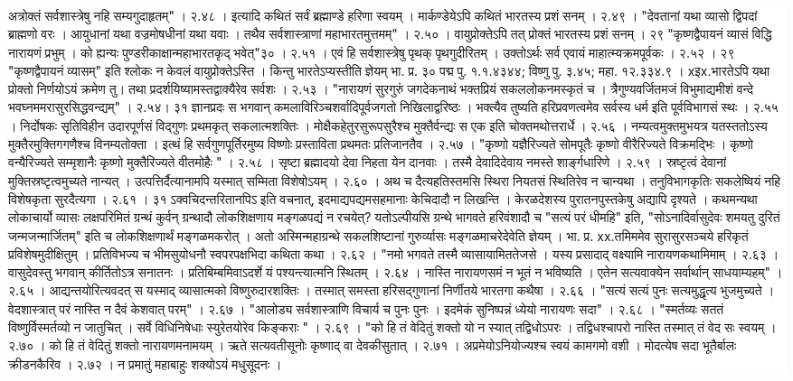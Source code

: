 अत्रोक्तं सर्वशास्त्रेषु नहि सम्यगुदाहृतम्" । २.४८ ।
इत्यादि कथितं सर्वं ब्रह्माण्डे हरिणा स्वयम् ।
मार्कण्डेयेऽपि कथितं भारतस्य प्रशं सनम् । २.४९ ।
"देवतानां यथा व्यासो द्विपदां ब्राह्मणो वरः ।
आयुधानां यथा वज्रमोषधीनां यथा यवाः ।
तथैव सर्वशास्त्राणां महाभारतमुत्तमम्" । २.५० ।
वायुप्रोक्तेऽपि तत् प्रोक्तं भारतस्य प्रशं सनम् । २९
"कृष्णद्वैपायनं व्यासं विद्धि नारायणं प्रभुम् ।
को ह्यन्यः पुण्डरीकाक्षान्महाभारतकृद् भवेत्"३० । २.५१ ।
एवं हि सर्वशास्त्रेषु पृथक् पृथगुदीरितम् ।
उक्तोऽर्थः सर्व एवायं माहात्म्यक्रमपूर्वकः । २.५२ ।
२९ "कृष्णद्वैपायनं व्यासम्" इति श्लोकः न केवलं वायुप्रोक्तेऽस्ति ।
किन्तु भारतेऽप्यस्तीति ज्ञेयम् भा. प्र.
३० पद्म पु. १.१.४३४४; विष्णु पु. ३.४५; महा. १२.३३४.९ ।
xइx.भारतेऽपि यथा प्रोक्तो निर्णयोऽयं क्रमेण तु।
तथा प्रदर्शयिष्यामस्तद्वाक्यैरेव सर्वशः । २.५३ ।
"नारायणं सुरगुरुं जगदेकनाथं
भक्तप्रियं सकललोकनमस्कृतं च ।
त्रैगुण्यवर्जितमजं विभुमाद्यमीशं
वन्दे भवघ्नममरासुरसिद्धवन्द्यम्" । २.५४। ३१
ज्ञानप्रदः स भगवान् कमलाविरिञ्चशर्वादिपूर्वजगतो निखिलाद्वरिष्ठः ।
भक्त्यैव तुष्यति हरिप्रवणत्वमेव सर्वस्य धर्म इति पूर्वविभागसं स्थः । २.५५ ।
निर्दोषकः सृतिविहीन उदारपूर्णसं विद्गुणः प्रथमकृत् सकलात्मशक्तिः ।
मोक्षैकहेतुरसुरूपसुरैश्च मुक्तैर्वन्द्यः स एक इति चोक्तमथोत्तरार्धे । २.५६ ।
नम्यत्वमुक्तमुभयत्र यतस्ततोऽस्य मुक्तैरमुक्तिगगणैश्च विनम्यतोक्ता ।
इत्थं हि सर्वगुणपूर्तिरमुष्य विष्णोः प्रस्ताविता प्रथमतः प्रतिजानतैव । २.५७ ।
"कृष्णो यज्ञैरिज्यते सोमपूतैः कृष्णो वीरैरिज्यते विक्रमद्भिः ।
कृष्णो वन्यैरिज्यते सम्मृशानैः कृष्णो मुक्तैरिज्यते वीतमोहैः " । २.५८ ।
सृष्टा ब्रह्मादयो देवा निहता येन दानवाः ।
तस्मै देवादिदेवाय नमस्ते शार्ङ्गधारिणे । २.५९ ।
स्रष्टृत्वं देवानां मुक्तिस्रष्टृत्वमुच्यते नान्यत् ।
उत्पत्तिर्दैत्यानामपि यस्मात् सम्मिता विशेषोऽयम् । २.६० ।
अथ च दैत्यहतिस्तमसि स्थिरा नियतसं स्थितिरेव न चान्यथा ।
तनुविभागकृतिः सकलेष्वियं नहि विशेषकृता सुरदैत्यगा । २.६१ ।
३१ ऽक्वचिदन्तरितानपिऽ इति वचनात्, इदमाद्यपद्यमसहमानाः केचिदादौ न लिखन्ति ।
केरळदेशस्य पुरातनपुस्तकेषु अद्यापि दृश्यते । कथमन्यथा लोकाचार्यो व्यासः
लक्षपरिमितं ग्रन्थं कुर्वन् ग्रन्थादौ लोकशिक्षणाय मङ्गळपद्यं न रचयेत्?
यतोऽल्पीयसि ग्रन्थे भागवते हरिवंशादौ च "सत्यं परं धीमहि" इति,
"सोऽनादिर्वासुदेवः शमयतु दुरितं जन्मजन्मार्जितम्" इति च लोकशिक्षणार्थं
मङ्गळमकरोत् । अतो अस्मिन्महाग्रन्थे सकलशिष्टानां गुरुर्व्यासः मङ्गळमाचरेदेवेति
ज्ञेयम् । भा. प्र.
xx.तमिममेव सुरासुरसञ्चये हरिकृतं प्रविशेषमुदीक्षितुम् ।
प्रतिविभज्य च भीमसुयोधनौ स्वपरपक्षभिदा कथिता कथा । २.६२ ।
"नमो भगवते तस्मै व्यासायामिततेजसे ।
यस्य प्रसादाद् वक्ष्यामि नारायणकथामिमाम् । २.६३ ।
वासुदेवस्तु भगवान् कीर्तितोऽत्र सनातनः ।
प्रतिबिम्बमिवाऽदर्शे यं पश्यन्त्यात्मनि स्थितम् । २.६४ ।
नास्ति नारायणसमं न भूतं न भविष्यति ।
एतेन सत्यवाक्येन सर्वार्थान् साधयाम्यहम्" । २.६५ ।
आद्यन्तयोरित्यवदत् स यस्माद् व्यासात्मको विष्णुरुदारशक्तिः ।
तस्मात् समस्ता हरिसद्गुणानां निर्णीतये भारतगा कथैषा । २.६६ ।
"सत्यं सत्यं पुनः सत्यमुद्धृत्य भुजमुच्यते ।
वेदशास्त्रात् परं नास्ति न दैवं केशवात् परम्" । २.६७ ।
"आलोड्य सर्वशास्त्राणि विचार्य च पुनः पुनः ।
इदमेकं सुनिष्पन्नं ध्येयो नारायणः सदा" । २.६८ ।
"स्मर्तव्यः सततं विष्णुर्विस्मर्तव्यो न जातुचित् ।
सर्वे विधिनिषेधाः स्युरेतयोरेव किङ्कराः " । २.६९ ।
"को हि तं वेदितुं शक्तो यो न स्यात् तद्विधोऽपरः ।
तद्विधश्चापरो नास्ति तस्मात् तं वेद सः स्वयम् । २.७० ।
को हि तं वेदितुं शक्तो नारायणमनामयम् ।
ऋते सत्यवतीसूनोः कृष्णाद् वा देवकीसुतात् । २.७१ ।
अप्रमेयोऽनियोज्यश्च स्वयं कामगमो वशी ।
मोदत्येष सदा भूतैर्बालः क्रीडनकैरिव । २.७२ ।
न प्रमातुं महाबाहुः शक्योऽयं मधुसूदनः ।